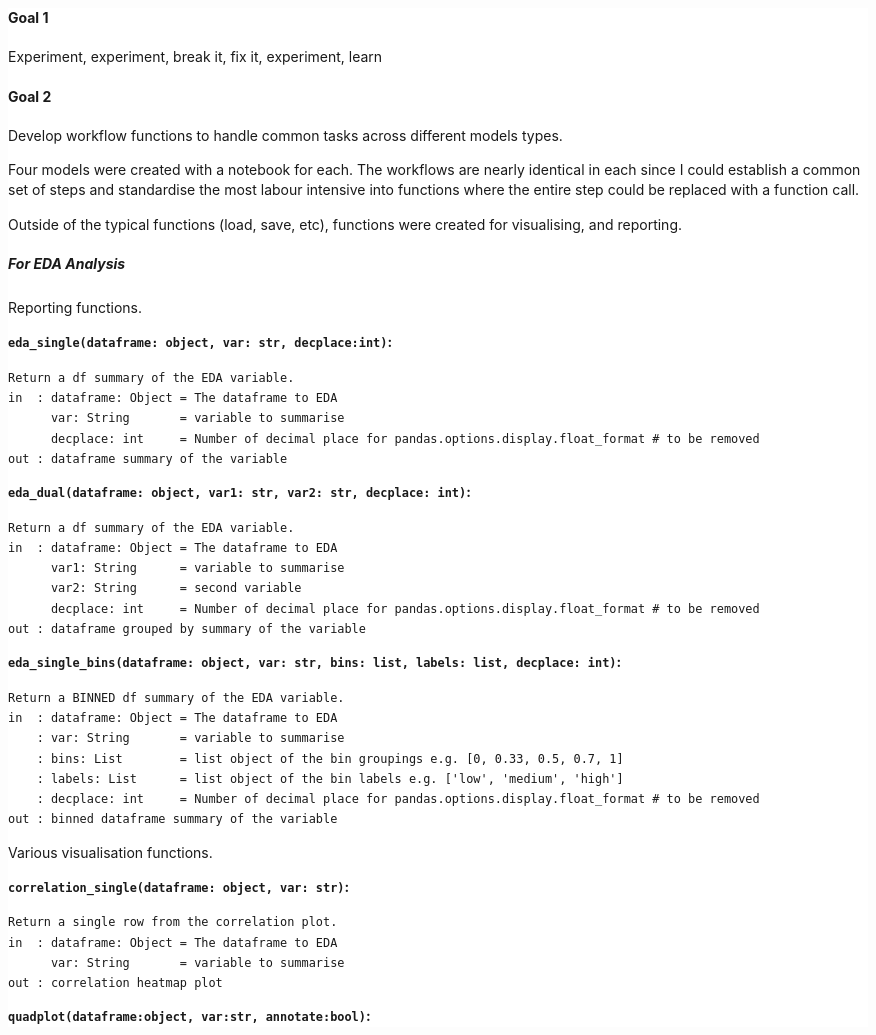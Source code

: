#### Goal 1

Experiment, experiment, break it, fix it, experiment, learn

#### Goal 2

Develop workflow functions to handle common tasks across different models types.

Four models were created with a notebook for each. The workflows are nearly identical in each since I could establish a common set of steps and standardise the most labour intensive into functions where the entire step could be replaced with a function call.

Outside of the typical functions (load, save, etc), functions were created for visualising, and reporting.

##### For EDA Analysis

Reporting functions.

**```eda_single(dataframe: object, var: str, decplace:int)```:**

    Return a df summary of the EDA variable.
    in  : dataframe: Object = The dataframe to EDA
          var: String       = variable to summarise
          decplace: int     = Number of decimal place for pandas.options.display.float_format # to be removed
    out : dataframe summary of the variable 

**```eda_dual(dataframe: object, var1: str, var2: str, decplace: int)```:**

    Return a df summary of the EDA variable.
    in  : dataframe: Object = The dataframe to EDA
          var1: String      = variable to summarise
          var2: String      = second variable
          decplace: int     = Number of decimal place for pandas.options.display.float_format # to be removed
    out : dataframe grouped by summary of the variable 

**```eda_single_bins(dataframe: object, var: str, bins: list, labels: list, decplace: int)```:**

    Return a BINNED df summary of the EDA variable.
    in  : dataframe: Object = The dataframe to EDA
        : var: String       = variable to summarise
        : bins: List        = list object of the bin groupings e.g. [0, 0.33, 0.5, 0.7, 1] 
        : labels: List      = list object of the bin labels e.g. ['low', 'medium', 'high'] 
        : decplace: int     = Number of decimal place for pandas.options.display.float_format # to be removed
    out : binned dataframe summary of the variable 

Various visualisation functions.

**```correlation_single(dataframe: object, var: str)```:**

    Return a single row from the correlation plot.
    in  : dataframe: Object = The dataframe to EDA
          var: String       = variable to summarise
    out : correlation heatmap plot

**```quadplot(dataframe:object, var:str, annotate:bool)```:**
